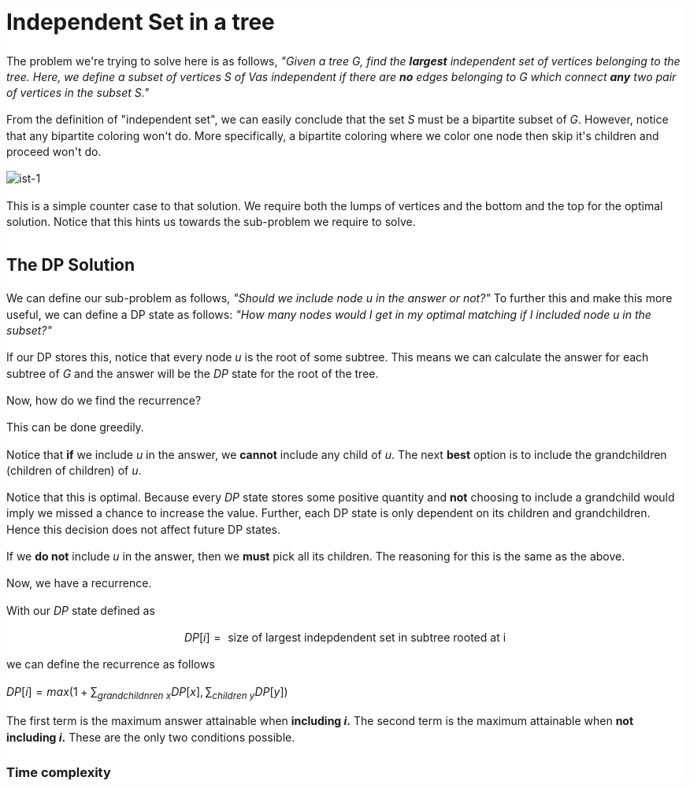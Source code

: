 # Independent Set in a tree

The problem we're trying to solve here is as follows, _"Given a tree G, find the **largest** independent set of vertices belonging to the tree. Here, we define a subset of vertices $S$ of $V$as independent if there are **no** edges belonging to G which connect **any** two pair of vertices in the subset $S$."_

From the definition of "independent set", we can easily conclude that the set $S$ must be a bipartite subset of $G$. However, notice that any bipartite coloring won't do. More specifically, a bipartite coloring where we color one node then skip it's children and proceed won't do.

![ist-1](/images/ist-1.png)


This is a simple counter case to that solution. We require both the lumps of vertices and the bottom and the top for the optimal solution. Notice that this hints us towards the sub-problem we require to solve. 

## The DP Solution
We can define our sub-problem as follows, _"Should we include node $u$ in the answer or not?"_ To further this and make this more useful, we can define a DP state as follows: _"How many nodes would I get in my optimal matching if I included node $u$ in the subset?"_

If our DP stores this, notice that every node $u$ is the root of some subtree. This means we can calculate the answer for each subtree of $G$ and the answer will be the $DP$ state for the root of the tree.

Now, how do we find the recurrence?

This can be done greedily.

Notice that **if** we include $u$ in the answer, we **cannot** include any child of $u$. The next **best** option is to include the grandchildren (children of children) of $u$.

Notice that this is optimal. Because every $DP$ state stores some positive quantity and **not** choosing to include a grandchild would imply we missed a chance to increase the value. Further, each DP state is only dependent on its children and grandchildren. Hence this decision does not affect future DP states.

If we **do not** include $u$ in the answer, then we **must** pick all its children. The reasoning for this is the same as the above.

Now, we have a recurrence.

With our $DP$ state defined as

$$ DP[i] = \text{ size of largest indepdendent set in subtree rooted at i} $$

we can define the recurrence as follows

$DP[i] = max(1 + \sum_{grandchildnren \ x} DP[x] , \sum_{children \ y} DP[y])$

The first term is the maximum answer attainable when **including $i$.** The second term is the maximum attainable when **not including $i$.** These are the only two conditions possible.

### Time complexity
